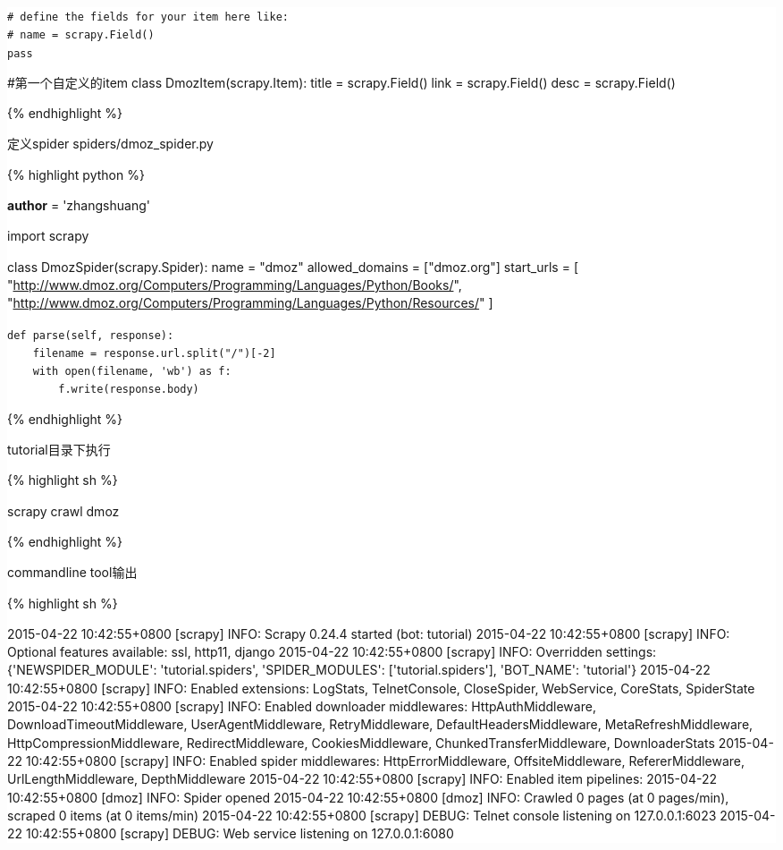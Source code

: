     # define the fields for your item here like:
    # name = scrapy.Field()
    pass


#第一个自定义的item 
class DmozItem(scrapy.Item):
    title = scrapy.Field()
    link = scrapy.Field()
    desc = scrapy.Field()

{% endhighlight %}

定义spider
spiders/dmoz_spider.py

{% highlight python %}

__author__ = 'zhangshuang'

import scrapy


class DmozSpider(scrapy.Spider):
    name = "dmoz"
    allowed_domains = ["dmoz.org"]
    start_urls = [
        "http://www.dmoz.org/Computers/Programming/Languages/Python/Books/",
        "http://www.dmoz.org/Computers/Programming/Languages/Python/Resources/"
    ]

    def parse(self, response):
        filename = response.url.split("/")[-2]
        with open(filename, 'wb') as f:
            f.write(response.body)
            
{% endhighlight %}

tutorial目录下执行

{% highlight sh %}

scrapy crawl dmoz

{% endhighlight %}

commandline tool输出

{% highlight sh %}

2015-04-22 10:42:55+0800 [scrapy] INFO: Scrapy 0.24.4 started (bot: tutorial)
2015-04-22 10:42:55+0800 [scrapy] INFO: Optional features available: ssl, http11, django
2015-04-22 10:42:55+0800 [scrapy] INFO: Overridden settings: {'NEWSPIDER_MODULE': 'tutorial.spiders', 'SPIDER_MODULES': ['tutorial.spiders'], 'BOT_NAME': 'tutorial'}
2015-04-22 10:42:55+0800 [scrapy] INFO: Enabled extensions: LogStats, TelnetConsole, CloseSpider, WebService, CoreStats, SpiderState
2015-04-22 10:42:55+0800 [scrapy] INFO: Enabled downloader middlewares: HttpAuthMiddleware, DownloadTimeoutMiddleware, UserAgentMiddleware, RetryMiddleware, DefaultHeadersMiddleware, MetaRefreshMiddleware, HttpCompressionMiddleware, RedirectMiddleware, CookiesMiddleware, ChunkedTransferMiddleware, DownloaderStats
2015-04-22 10:42:55+0800 [scrapy] INFO: Enabled spider middlewares: HttpErrorMiddleware, OffsiteMiddleware, RefererMiddleware, UrlLengthMiddleware, DepthMiddleware
2015-04-22 10:42:55+0800 [scrapy] INFO: Enabled item pipelines: 
2015-04-22 10:42:55+0800 [dmoz] INFO: Spider opened
2015-04-22 10:42:55+0800 [dmoz] INFO: Crawled 0 pages (at 0 pages/min), scraped 0 items (at 0 items/min)
2015-04-22 10:42:55+0800 [scrapy] DEBUG: Telnet console listening on 127.0.0.1:6023
2015-04-22 10:42:55+0800 [scrapy] DEBUG: Web service listening on 127.0.0.1:6080